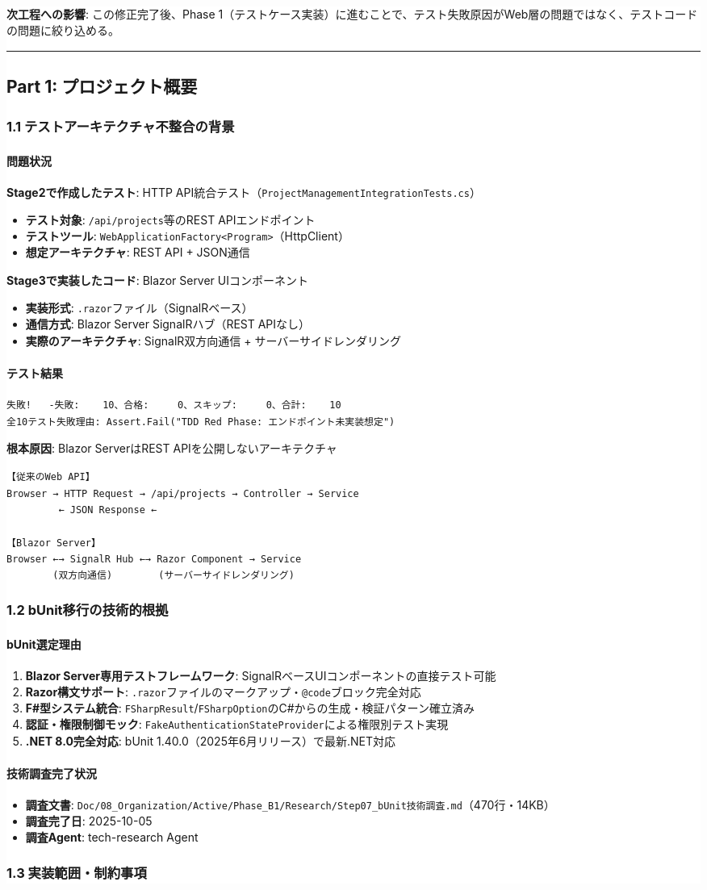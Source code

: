 **次工程への影響**:
この修正完了後、Phase 1（テストケース実装）に進むことで、テスト失敗原因がWeb層の問題ではなく、テストコードの問題に絞り込める。

---

## Part 1: プロジェクト概要

### 1.1 テストアーキテクチャ不整合の背景

#### 問題状況
**Stage2で作成したテスト**: HTTP API統合テスト（`ProjectManagementIntegrationTests.cs`）
- **テスト対象**: `/api/projects`等のREST APIエンドポイント
- **テストツール**: `WebApplicationFactory<Program>`（HttpClient）
- **想定アーキテクチャ**: REST API + JSON通信

**Stage3で実装したコード**: Blazor Server UIコンポーネント
- **実装形式**: `.razor`ファイル（SignalRベース）
- **通信方式**: Blazor Server SignalRハブ（REST APIなし）
- **実際のアーキテクチャ**: SignalR双方向通信 + サーバーサイドレンダリング

#### テスト結果
```
失敗!   -失敗:    10、合格:     0、スキップ:     0、合計:    10
全10テスト失敗理由: Assert.Fail("TDD Red Phase: エンドポイント未実装想定")
```

**根本原因**: Blazor ServerはREST APIを公開しないアーキテクチャ

```
【従来のWeb API】
Browser → HTTP Request → /api/projects → Controller → Service
         ← JSON Response ←

【Blazor Server】
Browser ←→ SignalR Hub ←→ Razor Component → Service
        (双方向通信)        (サーバーサイドレンダリング)
```

### 1.2 bUnit移行の技術的根拠

#### bUnit選定理由
1. **Blazor Server専用テストフレームワーク**: SignalRベースUIコンポーネントの直接テスト可能
2. **Razor構文サポート**: `.razor`ファイルのマークアップ・`@code`ブロック完全対応
3. **F#型システム統合**: `FSharpResult`/`FSharpOption`のC#からの生成・検証パターン確立済み
4. **認証・権限制御モック**: `FakeAuthenticationStateProvider`による権限別テスト実現
5. **.NET 8.0完全対応**: bUnit 1.40.0（2025年6月リリース）で最新.NET対応

#### 技術調査完了状況
- **調査文書**: `Doc/08_Organization/Active/Phase_B1/Research/Step07_bUnit技術調査.md`（470行・14KB）
- **調査完了日**: 2025-10-05
- **調査Agent**: tech-research Agent

### 1.3 実装範囲・制約事項
